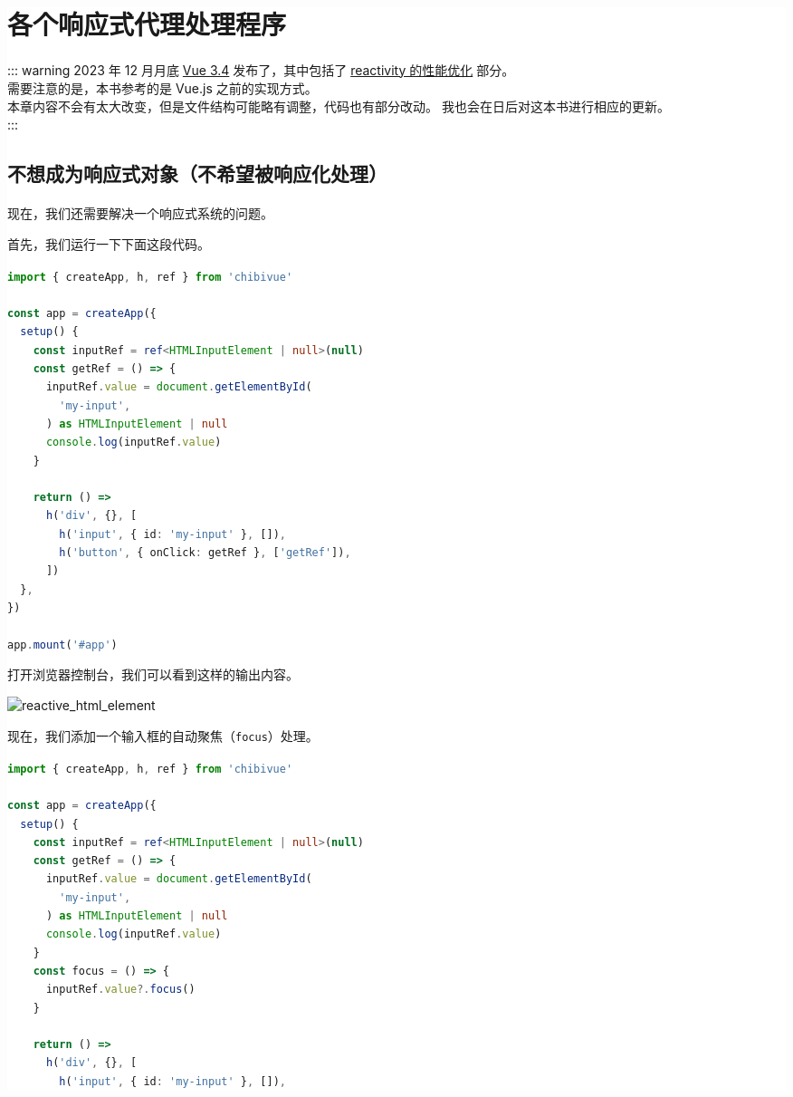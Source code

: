 # 各个响应式代理处理程序

::: warning
2023 年 12 月月底 [Vue 3.4](https://blog.vuejs.org/posts/vue-3-4) 发布了，其中包括了 [reactivity 的性能优化](https://github.com/vuejs/core/pull/5912) 部分。  
需要注意的是，本书参考的是 Vue.js 之前的实现方式。  
本章内容不会有太大改变，但是文件结构可能略有调整，代码也有部分改动。
我也会在日后对这本书进行相应的更新。  
:::

## 不想成为响应式对象（不希望被响应化处理）

现在，我们还需要解决一个响应式系统的问题。

首先，我们运行一下下面这段代码。

```ts
import { createApp, h, ref } from 'chibivue'

const app = createApp({
  setup() {
    const inputRef = ref<HTMLInputElement | null>(null)
    const getRef = () => {
      inputRef.value = document.getElementById(
        'my-input',
      ) as HTMLInputElement | null
      console.log(inputRef.value)
    }

    return () =>
      h('div', {}, [
        h('input', { id: 'my-input' }, []),
        h('button', { onClick: getRef }, ['getRef']),
      ])
  },
})

app.mount('#app')
```

打开浏览器控制台，我们可以看到这样的输出内容。

![reactive_html_element](https://raw.githubusercontent.com/Ubugeeei/chibivue/main/book/images/reactive_html_element.png)

现在，我们添加一个输入框的自动聚焦（`focus`）处理。

```ts
import { createApp, h, ref } from 'chibivue'

const app = createApp({
  setup() {
    const inputRef = ref<HTMLInputElement | null>(null)
    const getRef = () => {
      inputRef.value = document.getElementById(
        'my-input',
      ) as HTMLInputElement | null
      console.log(inputRef.value)
    }
    const focus = () => {
      inputRef.value?.focus()
    }

    return () =>
      h('div', {}, [
        h('input', { id: 'my-input' }, []),
```